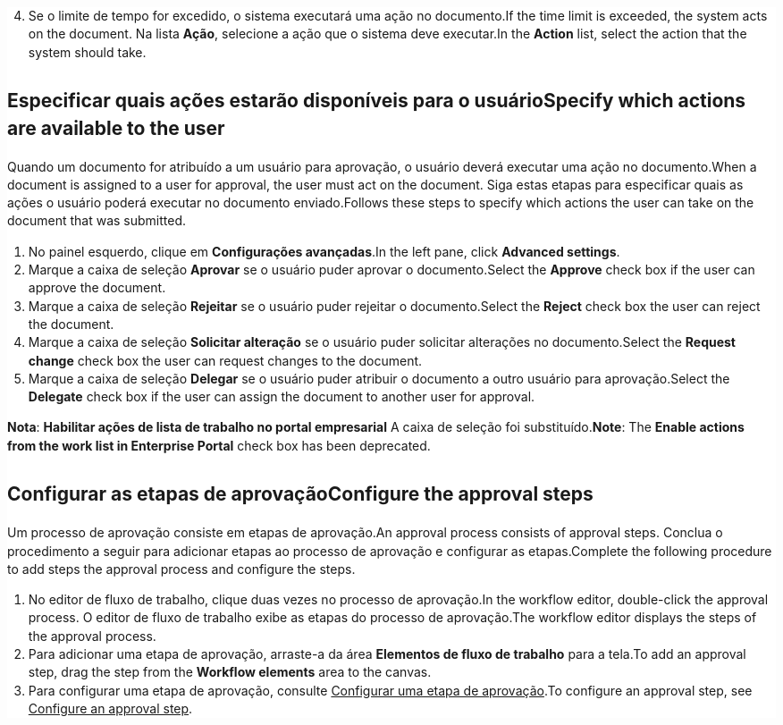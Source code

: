 4.  <span data-ttu-id="ca2d5-196">Se o limite de tempo for excedido, o sistema executará uma ação no documento.</span><span class="sxs-lookup"><span data-stu-id="ca2d5-196">If the time limit is exceeded, the system acts on the document.</span></span> <span data-ttu-id="ca2d5-197">Na lista **Ação**, selecione a ação que o sistema deve executar.</span><span class="sxs-lookup"><span data-stu-id="ca2d5-197">In the **Action** list, select the action that the system should take.</span></span>

## <a name="specify-which-actions-are-available-to-the-user"></a><span data-ttu-id="ca2d5-198">Especificar quais ações estarão disponíveis para o usuário</span><span class="sxs-lookup"><span data-stu-id="ca2d5-198">Specify which actions are available to the user</span></span>
<span data-ttu-id="ca2d5-199">Quando um documento for atribuído a um usuário para aprovação, o usuário deverá executar uma ação no documento.</span><span class="sxs-lookup"><span data-stu-id="ca2d5-199">When a document is assigned to a user for approval, the user must act on the document.</span></span> <span data-ttu-id="ca2d5-200">Siga estas etapas para especificar quais as ações o usuário poderá executar no documento enviado.</span><span class="sxs-lookup"><span data-stu-id="ca2d5-200">Follows these steps to specify which actions the user can take on the document that was submitted.</span></span>
1.  <span data-ttu-id="ca2d5-201">No painel esquerdo, clique em **Configurações avançadas**.</span><span class="sxs-lookup"><span data-stu-id="ca2d5-201">In the left pane, click **Advanced settings**.</span></span>
2.  <span data-ttu-id="ca2d5-202">Marque a caixa de seleção **Aprovar** se o usuário puder aprovar o documento.</span><span class="sxs-lookup"><span data-stu-id="ca2d5-202">Select the **Approve** check box if the user can approve the document.</span></span>
3.  <span data-ttu-id="ca2d5-203">Marque a caixa de seleção **Rejeitar** se o usuário puder rejeitar o documento.</span><span class="sxs-lookup"><span data-stu-id="ca2d5-203">Select the **Reject** check box the user can reject the document.</span></span>
4.  <span data-ttu-id="ca2d5-204">Marque a caixa de seleção **Solicitar alteração** se o usuário puder solicitar alterações no documento.</span><span class="sxs-lookup"><span data-stu-id="ca2d5-204">Select the **Request change** check box the user can request changes to the document.</span></span>
5.  <span data-ttu-id="ca2d5-205">Marque a caixa de seleção **Delegar** se o usuário puder atribuir o documento a outro usuário para aprovação.</span><span class="sxs-lookup"><span data-stu-id="ca2d5-205">Select the **Delegate** check box if the user can assign the document to another user for approval.</span></span>

<span data-ttu-id="ca2d5-206">**Nota**: **Habilitar ações de lista de trabalho no portal empresarial** A caixa de seleção foi substituído.</span><span class="sxs-lookup"><span data-stu-id="ca2d5-206">**Note**: The **Enable actions from the work list in Enterprise Portal** check box has been deprecated.</span></span>

## <a name="configure-the-approval-steps"></a><span data-ttu-id="ca2d5-207">Configurar as etapas de aprovação</span><span class="sxs-lookup"><span data-stu-id="ca2d5-207">Configure the approval steps</span></span>
<span data-ttu-id="ca2d5-208">Um processo de aprovação consiste em etapas de aprovação.</span><span class="sxs-lookup"><span data-stu-id="ca2d5-208">An approval process consists of approval steps.</span></span> <span data-ttu-id="ca2d5-209">Conclua o procedimento a seguir para adicionar etapas ao processo de aprovação e configurar as etapas.</span><span class="sxs-lookup"><span data-stu-id="ca2d5-209">Complete the following procedure to add steps the approval process and configure the steps.</span></span>
1.  <span data-ttu-id="ca2d5-210">No editor de fluxo de trabalho, clique duas vezes no processo de aprovação.</span><span class="sxs-lookup"><span data-stu-id="ca2d5-210">In the workflow editor, double-click the approval process.</span></span> <span data-ttu-id="ca2d5-211">O editor de fluxo de trabalho exibe as etapas do processo de aprovação.</span><span class="sxs-lookup"><span data-stu-id="ca2d5-211">The workflow editor displays the steps of the approval process.</span></span>
2.  <span data-ttu-id="ca2d5-212">Para adicionar uma etapa de aprovação, arraste-a da área **Elementos de fluxo de trabalho** para a tela.</span><span class="sxs-lookup"><span data-stu-id="ca2d5-212">To add an approval step, drag the step from the **Workflow elements** area to the canvas.</span></span>
3.  <span data-ttu-id="ca2d5-213">Para configurar uma etapa de aprovação, consulte [Configurar uma etapa de aprovação](configure-approval-step-workflow.md).</span><span class="sxs-lookup"><span data-stu-id="ca2d5-213">To configure an approval step, see [Configure an approval step](configure-approval-step-workflow.md).</span></span>
